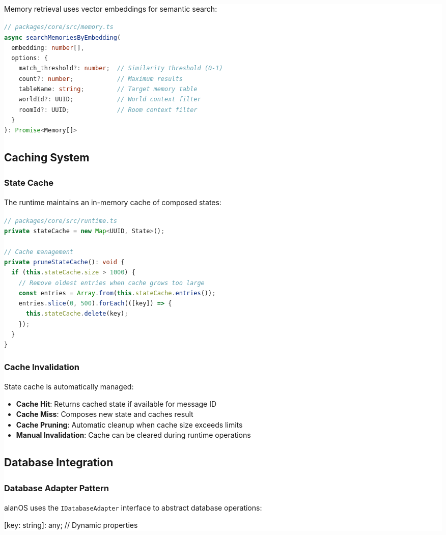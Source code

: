 Memory retrieval uses vector embeddings for semantic search:

```typescript
// packages/core/src/memory.ts
async searchMemoriesByEmbedding(
  embedding: number[],
  options: {
    match_threshold?: number;  // Similarity threshold (0-1)
    count?: number;            // Maximum results
    tableName: string;         // Target memory table
    worldId?: UUID;            // World context filter
    roomId?: UUID;             // Room context filter
  }
): Promise<Memory[]>
```

## Caching System

### State Cache

The runtime maintains an in-memory cache of composed states:

```typescript
// packages/core/src/runtime.ts
private stateCache = new Map<UUID, State>();

// Cache management
private pruneStateCache(): void {
  if (this.stateCache.size > 1000) {
    // Remove oldest entries when cache grows too large
    const entries = Array.from(this.stateCache.entries());
    entries.slice(0, 500).forEach(([key]) => {
      this.stateCache.delete(key);
    });
  }
}
```

### Cache Invalidation

State cache is automatically managed:

- **Cache Hit**: Returns cached state if available for message ID
- **Cache Miss**: Composes new state and caches result
- **Cache Pruning**: Automatic cleanup when cache size exceeds limits
- **Manual Invalidation**: Cache can be cleared during runtime operations

## Database Integration

### Database Adapter Pattern

alanOS uses the `IDatabaseAdapter` interface to abstract database operations:


  [key: string]: any; // Dynamic properties